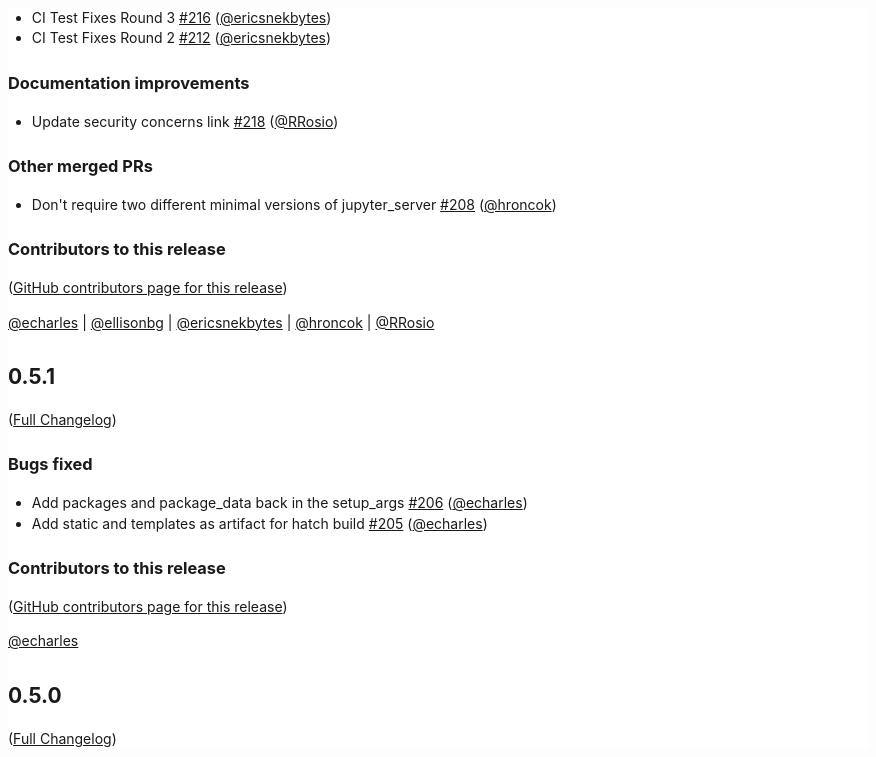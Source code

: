 - CI Test Fixes Round 3 [#216](https://github.com/jupyter/nbclassic/pull/216) ([@ericsnekbytes](https://github.com/ericsnekbytes))
- CI Test Fixes Round 2 [#212](https://github.com/jupyter/nbclassic/pull/212) ([@ericsnekbytes](https://github.com/ericsnekbytes))

### Documentation improvements

- Update security concerns link [#218](https://github.com/jupyter/nbclassic/pull/218) ([@RRosio](https://github.com/RRosio))

### Other merged PRs

- Don't require two different minimal versions of jupyter_server [#208](https://github.com/jupyter/nbclassic/pull/208) ([@hroncok](https://github.com/hroncok))

### Contributors to this release

([GitHub contributors page for this release](https://github.com/jupyter/nbclassic/graphs/contributors?from=2023-01-26&to=2023-02-18&type=c))

[@echarles](https://github.com/search?q=repo%3Ajupyter%2Fnbclassic+involves%3Aecharles+updated%3A2023-01-26..2023-02-18&type=Issues) | [@ellisonbg](https://github.com/search?q=repo%3Ajupyter%2Fnbclassic+involves%3Aellisonbg+updated%3A2023-01-26..2023-02-18&type=Issues) | [@ericsnekbytes](https://github.com/search?q=repo%3Ajupyter%2Fnbclassic+involves%3Aericsnekbytes+updated%3A2023-01-26..2023-02-18&type=Issues) | [@hroncok](https://github.com/search?q=repo%3Ajupyter%2Fnbclassic+involves%3Ahroncok+updated%3A2023-01-26..2023-02-18&type=Issues) | [@RRosio](https://github.com/search?q=repo%3Ajupyter%2Fnbclassic+involves%3ARRosio+updated%3A2023-01-26..2023-02-18&type=Issues)

## 0.5.1

([Full Changelog](https://github.com/jupyter/nbclassic/compare/v0.5.0...36d7ff3a81cc39f4d1291dd0e4b840033fc1be6d))

### Bugs fixed

- Add packages and package_data back in the setup_args [#206](https://github.com/jupyter/nbclassic/pull/206) ([@echarles](https://github.com/echarles))
- Add static and templates as artifact for hatch build [#205](https://github.com/jupyter/nbclassic/pull/205) ([@echarles](https://github.com/echarles))

### Contributors to this release

([GitHub contributors page for this release](https://github.com/jupyter/nbclassic/graphs/contributors?from=2023-01-25&to=2023-01-26&type=c))

[@echarles](https://github.com/search?q=repo%3Ajupyter%2Fnbclassic+involves%3Aecharles+updated%3A2023-01-25..2023-01-26&type=Issues)

## 0.5.0

([Full Changelog](https://github.com/jupyter/nbclassic/compare/v0.4.8...51b475bdf94e01ce84913800b19559eaf49a7d24))
